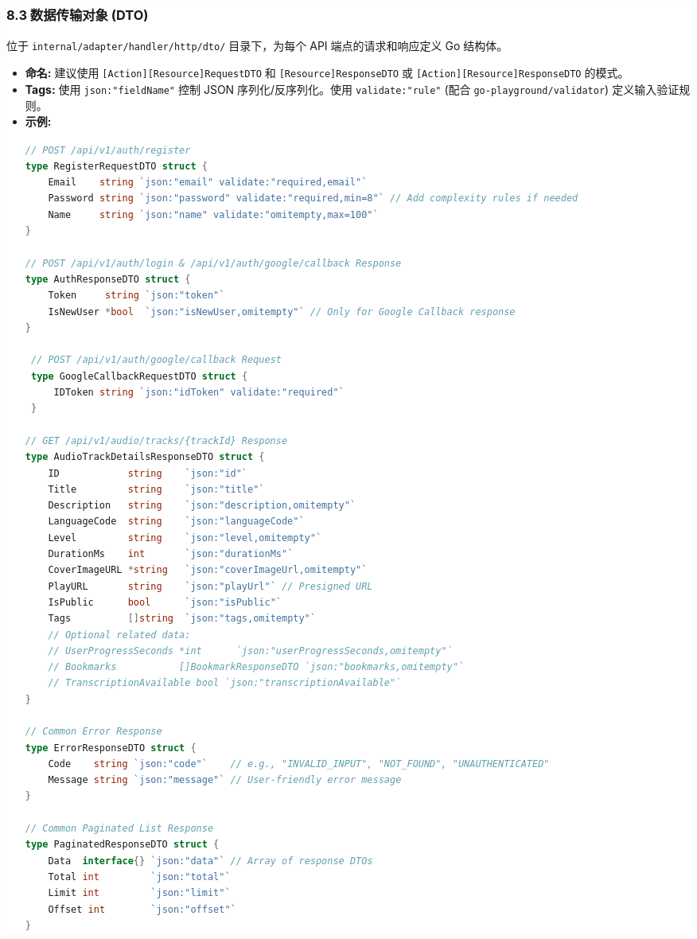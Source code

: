### 8.3 数据传输对象 (DTO)

位于 `internal/adapter/handler/http/dto/` 目录下，为每个 API 端点的请求和响应定义 Go 结构体。

*   **命名:** 建议使用 `[Action][Resource]RequestDTO` 和 `[Resource]ResponseDTO` 或 `[Action][Resource]ResponseDTO` 的模式。
*   **Tags:** 使用 `json:"fieldName"` 控制 JSON 序列化/反序列化。使用 `validate:"rule"` (配合 `go-playground/validator`) 定义输入验证规则。
*   **示例:**
    ```go
    // POST /api/v1/auth/register
    type RegisterRequestDTO struct {
        Email    string `json:"email" validate:"required,email"`
        Password string `json:"password" validate:"required,min=8"` // Add complexity rules if needed
        Name     string `json:"name" validate:"omitempty,max=100"`
    }

    // POST /api/v1/auth/login & /api/v1/auth/google/callback Response
    type AuthResponseDTO struct {
        Token     string `json:"token"`
        IsNewUser *bool  `json:"isNewUser,omitempty"` // Only for Google Callback response
    }

     // POST /api/v1/auth/google/callback Request
     type GoogleCallbackRequestDTO struct {
         IDToken string `json:"idToken" validate:"required"`
     }

    // GET /api/v1/audio/tracks/{trackId} Response
    type AudioTrackDetailsResponseDTO struct {
        ID            string    `json:"id"`
        Title         string    `json:"title"`
        Description   string    `json:"description,omitempty"`
        LanguageCode  string    `json:"languageCode"`
        Level         string    `json:"level,omitempty"`
        DurationMs    int       `json:"durationMs"`
        CoverImageURL *string   `json:"coverImageUrl,omitempty"`
        PlayURL       string    `json:"playUrl"` // Presigned URL
        IsPublic      bool      `json:"isPublic"`
        Tags          []string  `json:"tags,omitempty"`
        // Optional related data:
        // UserProgressSeconds *int      `json:"userProgressSeconds,omitempty"`
        // Bookmarks           []BookmarkResponseDTO `json:"bookmarks,omitempty"`
        // TranscriptionAvailable bool `json:"transcriptionAvailable"`
    }

    // Common Error Response
    type ErrorResponseDTO struct {
        Code    string `json:"code"`    // e.g., "INVALID_INPUT", "NOT_FOUND", "UNAUTHENTICATED"
        Message string `json:"message"` // User-friendly error message
    }

    // Common Paginated List Response
    type PaginatedResponseDTO struct {
        Data  interface{} `json:"data"` // Array of response DTOs
        Total int         `json:"total"`
        Limit int         `json:"limit"`
        Offset int        `json:"offset"`
    }
    ```
